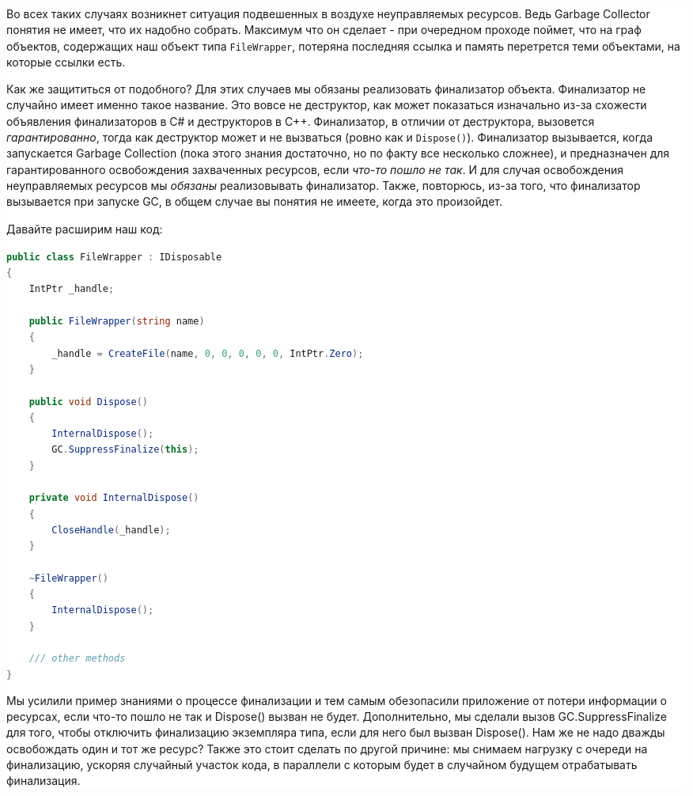 Во всех таких случаях возникнет ситуация подвешенных в воздухе неуправляемых ресурсов. Ведь Garbage Collector понятия не имеет, что их надобно собрать. Максимум что он сделает - при очередном проходе поймет, что на граф объектов, содержащих наш объект типа ```FileWrapper```, потеряна последняя ссылка и память перетрется теми объектами, на которые ссылки есть.

Как же защититься от подобного? Для этих случаев мы обязаны реализовать финализатор объекта. Финализатор не случайно имеет именно такое название. Это вовсе не деструктор, как может показаться изначально из-за схожести объявления финализаторов в C# и деструкторов в C++. Финализатор, в отличии от деструктора, вызовется *гарантированно*, тогда как деструктор может и не вызваться (ровно как и ```Dispose()```). Финализатор вызывается, когда запускается Garbage Collection (пока этого знания достаточно, но по факту все несколько сложнее), и предназначен для гарантированного освобождения захваченных ресурсов, если *что-то пошло не так*. И для случая освобождения неуправляемых ресурсов мы *обязаны* реализовывать финализатор. Также, повторюсь, из-за того, что финализатор вызывается при запуске GC, в общем случае вы понятия не имеете, когда это произойдет.

Давайте расширим наш код:

```csharp
public class FileWrapper : IDisposable
{
    IntPtr _handle;

    public FileWrapper(string name)
    {
        _handle = CreateFile(name, 0, 0, 0, 0, 0, IntPtr.Zero);
    }

    public void Dispose()
    {
        InternalDispose();
        GC.SuppressFinalize(this);
    }

    private void InternalDispose()
    {
        CloseHandle(_handle);
    }

    ~FileWrapper()
    {
        InternalDispose();
    }

    /// other methods
}
```

Мы усилили пример знаниями о процессе финализации и тем самым обезопасили приложение от потери информации о ресурсах, если что-то пошло не так и Dispose() вызван не будет. Дополнительно, мы сделали вызов GC.SuppressFinalize для того, чтобы отключить финализацию экземпляра типа, если для него был вызван Dispose(). Нам же не надо дважды освобождать один и тот же ресурс? Также это стоит сделать по другой причине: мы снимаем нагрузку с очереди на финализацию, ускоряя случайный участок кода, в параллели с которым будет в случайном будущем отрабатывать финализация.
